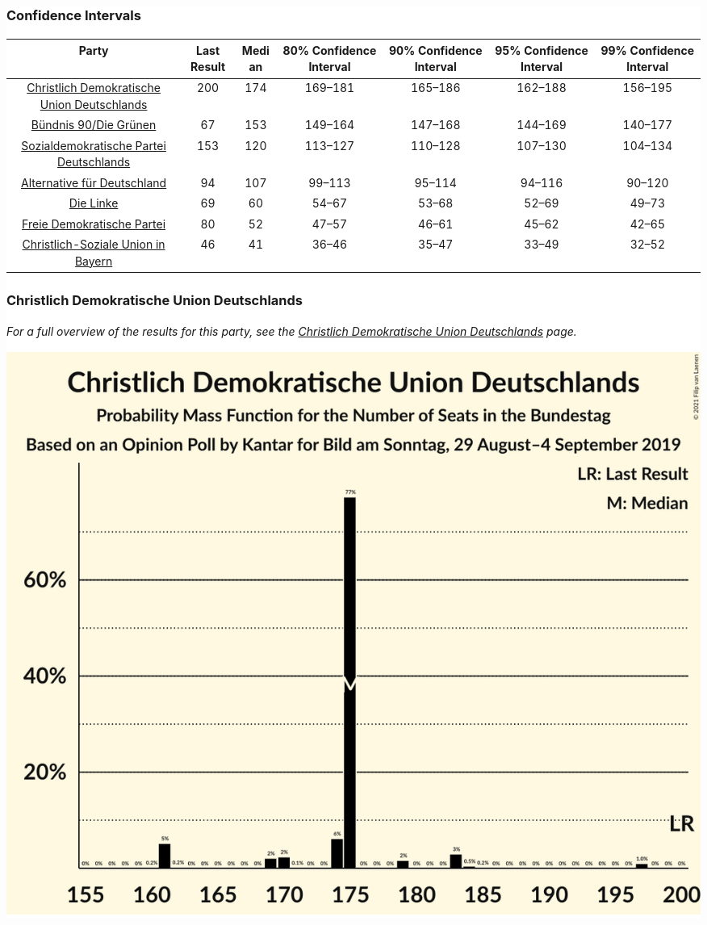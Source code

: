 ### Confidence Intervals

| Party | Last Result | Median | 80% Confidence Interval | 90% Confidence Interval | 95% Confidence Interval | 99% Confidence Interval |
|:-----:|:-----------:|:------:|:-----------------------:|:-----------------------:|:-----------------------:|:-----------------------:|
| <a href="#christlich-demokratische-union-deutschlands">Christlich Demokratische Union Deutschlands</a> | 200 | 174 | 169–181 |165–186 |162–188 |156–195 |
| <a href="#bündnis-90/die-grünen">Bündnis 90/Die Grünen</a> | 67 | 153 | 149–164 |147–168 |144–169 |140–177 |
| <a href="#sozialdemokratische-partei-deutschlands">Sozialdemokratische Partei Deutschlands</a> | 153 | 120 | 113–127 |110–128 |107–130 |104–134 |
| <a href="#alternative-für-deutschland">Alternative für Deutschland</a> | 94 | 107 | 99–113 |95–114 |94–116 |90–120 |
| <a href="#die-linke">Die Linke</a> | 69 | 60 | 54–67 |53–68 |52–69 |49–73 |
| <a href="#freie-demokratische-partei">Freie Demokratische Partei</a> | 80 | 52 | 47–57 |46–61 |45–62 |42–65 |
| <a href="#christlich-soziale-union-in-bayern">Christlich-Soziale Union in Bayern</a> | 46 | 41 | 36–46 |35–47 |33–49 |32–52 |

### Christlich Demokratische Union Deutschlands

*For a full overview of the results for this party, see the [Christlich Demokratische Union Deutschlands](party-christlichdemokratischeuniondeutschlands.html) page.*

![Graph with seats probability mass function not yet produced](2019-09-04-Kantar-seats-pmf-christlichdemokratischeuniondeutschlands.png "Seats Probability Mass Function")
